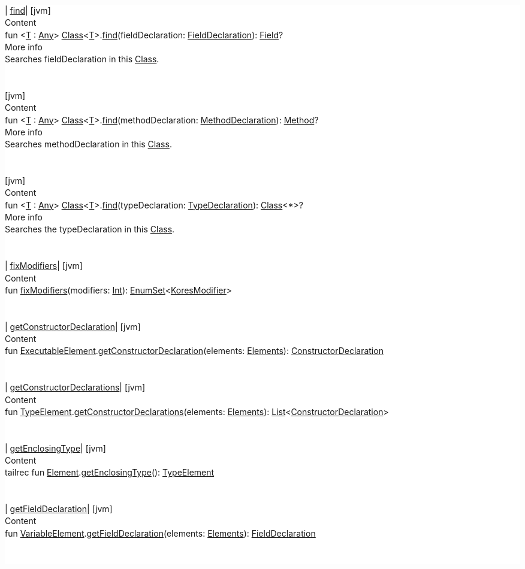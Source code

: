 | <a name="com.github.jonathanxd.kores.util.conversion//find/java.lang.Class[TypeParam(bounds=[kotlin.Any])]#com.github.jonathanxd.kores.base.FieldDeclaration/PointingToDeclaration/"></a>[find](find.md)| <a name="com.github.jonathanxd.kores.util.conversion//find/java.lang.Class[TypeParam(bounds=[kotlin.Any])]#com.github.jonathanxd.kores.base.FieldDeclaration/PointingToDeclaration/"></a>[jvm]  <br>Content  <br>fun <[T](find.md) : [Any](https://kotlinlang.org/api/latest/jvm/stdlib/kotlin/-any/index.html)> [Class](https://docs.oracle.com/javase/8/docs/api/java/lang/Class.html)<[T](find.md)>.[find](find.md)(fieldDeclaration: [FieldDeclaration](../com.github.jonathanxd.kores.base/-field-declaration/index.md)): [Field](https://docs.oracle.com/javase/8/docs/api/java/lang/reflect/Field.html)?  <br>More info  <br>Searches fieldDeclaration in this [Class](https://docs.oracle.com/javase/8/docs/api/java/lang/Class.html).  <br><br><br>[jvm]  <br>Content  <br>fun <[T](find.md) : [Any](https://kotlinlang.org/api/latest/jvm/stdlib/kotlin/-any/index.html)> [Class](https://docs.oracle.com/javase/8/docs/api/java/lang/Class.html)<[T](find.md)>.[find](find.md)(methodDeclaration: [MethodDeclaration](../com.github.jonathanxd.kores.base/-method-declaration/index.md)): [Method](https://docs.oracle.com/javase/8/docs/api/java/lang/reflect/Method.html)?  <br>More info  <br>Searches methodDeclaration in this [Class](https://docs.oracle.com/javase/8/docs/api/java/lang/Class.html).  <br><br><br>[jvm]  <br>Content  <br>fun <[T](find.md) : [Any](https://kotlinlang.org/api/latest/jvm/stdlib/kotlin/-any/index.html)> [Class](https://docs.oracle.com/javase/8/docs/api/java/lang/Class.html)<[T](find.md)>.[find](find.md)(typeDeclaration: [TypeDeclaration](../com.github.jonathanxd.kores.base/-type-declaration/index.md)): [Class](https://docs.oracle.com/javase/8/docs/api/java/lang/Class.html)<*>?  <br>More info  <br>Searches the typeDeclaration in this [Class](https://docs.oracle.com/javase/8/docs/api/java/lang/Class.html).  <br><br><br>
| <a name="com.github.jonathanxd.kores.util.conversion//fixModifiers/#kotlin.Int/PointingToDeclaration/"></a>[fixModifiers](fix-modifiers.md)| <a name="com.github.jonathanxd.kores.util.conversion//fixModifiers/#kotlin.Int/PointingToDeclaration/"></a>[jvm]  <br>Content  <br>fun [fixModifiers](fix-modifiers.md)(modifiers: [Int](https://kotlinlang.org/api/latest/jvm/stdlib/kotlin/-int/index.html)): [EnumSet](https://docs.oracle.com/javase/8/docs/api/java/util/EnumSet.html)<[KoresModifier](../com.github.jonathanxd.kores.base/-kores-modifier/index.md)>  <br><br><br>
| <a name="com.github.jonathanxd.kores.util.conversion//getConstructorDeclaration/javax.lang.model.element.ExecutableElement#javax.lang.model.util.Elements/PointingToDeclaration/"></a>[getConstructorDeclaration](get-constructor-declaration.md)| <a name="com.github.jonathanxd.kores.util.conversion//getConstructorDeclaration/javax.lang.model.element.ExecutableElement#javax.lang.model.util.Elements/PointingToDeclaration/"></a>[jvm]  <br>Content  <br>fun [ExecutableElement](https://docs.oracle.com/javase/8/docs/api/javax/lang/model/element/ExecutableElement.html).[getConstructorDeclaration](get-constructor-declaration.md)(elements: [Elements](https://docs.oracle.com/javase/8/docs/api/javax/lang/model/util/Elements.html)): [ConstructorDeclaration](../com.github.jonathanxd.kores.base/-constructor-declaration/index.md)  <br><br><br>
| <a name="com.github.jonathanxd.kores.util.conversion//getConstructorDeclarations/javax.lang.model.element.TypeElement#javax.lang.model.util.Elements/PointingToDeclaration/"></a>[getConstructorDeclarations](get-constructor-declarations.md)| <a name="com.github.jonathanxd.kores.util.conversion//getConstructorDeclarations/javax.lang.model.element.TypeElement#javax.lang.model.util.Elements/PointingToDeclaration/"></a>[jvm]  <br>Content  <br>fun [TypeElement](https://docs.oracle.com/javase/8/docs/api/javax/lang/model/element/TypeElement.html).[getConstructorDeclarations](get-constructor-declarations.md)(elements: [Elements](https://docs.oracle.com/javase/8/docs/api/javax/lang/model/util/Elements.html)): [List](https://kotlinlang.org/api/latest/jvm/stdlib/kotlin.collections/-list/index.html)<[ConstructorDeclaration](../com.github.jonathanxd.kores.base/-constructor-declaration/index.md)>  <br><br><br>
| <a name="com.github.jonathanxd.kores.util.conversion//getEnclosingType/javax.lang.model.element.Element#/PointingToDeclaration/"></a>[getEnclosingType](get-enclosing-type.md)| <a name="com.github.jonathanxd.kores.util.conversion//getEnclosingType/javax.lang.model.element.Element#/PointingToDeclaration/"></a>[jvm]  <br>Content  <br>tailrec fun [Element](https://docs.oracle.com/javase/8/docs/api/javax/lang/model/element/Element.html).[getEnclosingType](get-enclosing-type.md)(): [TypeElement](https://docs.oracle.com/javase/8/docs/api/javax/lang/model/element/TypeElement.html)  <br><br><br>
| <a name="com.github.jonathanxd.kores.util.conversion//getFieldDeclaration/javax.lang.model.element.VariableElement#javax.lang.model.util.Elements/PointingToDeclaration/"></a>[getFieldDeclaration](get-field-declaration.md)| <a name="com.github.jonathanxd.kores.util.conversion//getFieldDeclaration/javax.lang.model.element.VariableElement#javax.lang.model.util.Elements/PointingToDeclaration/"></a>[jvm]  <br>Content  <br>fun [VariableElement](https://docs.oracle.com/javase/8/docs/api/javax/lang/model/element/VariableElement.html).[getFieldDeclaration](get-field-declaration.md)(elements: [Elements](https://docs.oracle.com/javase/8/docs/api/javax/lang/model/util/Elements.html)): [FieldDeclaration](../com.github.jonathanxd.kores.base/-field-declaration/index.md)  <br><br><br>